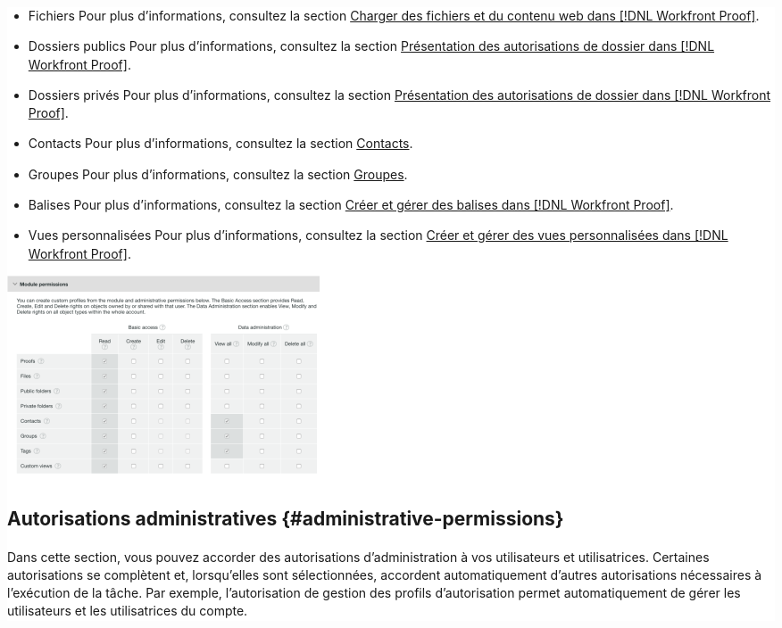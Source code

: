 * Fichiers
Pour plus d’informations, consultez la section [Charger des fichiers et du contenu web dans  [!DNL Workfront Proof]](../../../workfront-proof/wp-work-proofsfiles/create-proofs-and-files/upload-files-web-content.md).

* Dossiers publics
Pour plus d’informations, consultez la section [Présentation des autorisations de dossier dans  [!DNL Workfront Proof]](../../../workfront-proof/wp-work-proofsfiles/organize-your-work/folder-permissions.md).

* Dossiers privés
Pour plus d’informations, consultez la section [Présentation des autorisations de dossier dans  [!DNL Workfront Proof]](../../../workfront-proof/wp-work-proofsfiles/organize-your-work/folder-permissions.md).

* Contacts
Pour plus d’informations, consultez la section [Contacts](https://support.workfront.com/hc/en-us/sections/115000920808-Contacts).

* Groupes
Pour plus d’informations, consultez la section [Groupes](https://support.workfront.com/hc/en-us/sections/115000920828-Groups).

* Balises
Pour plus d’informations, consultez la section [Créer et gérer des balises dans  [!DNL Workfront Proof]](../../../workfront-proof/wp-work-proofsfiles/organize-your-work/create-and-manage-tags.md).

* Vues personnalisées
Pour plus d’informations, consultez la section [Créer et gérer des vues personnalisées dans  [!DNL Workfront Proof]](../../../workfront-proof/wp-work-proofsfiles/manage-your-work/create-and-manage-custom-views.md).

![Screenshot_2018-04-06_12-20-27.png](assets/screenshot-2018-04-06-12-20-27-350x223.png)

## Autorisations administratives {#administrative-permissions}

Dans cette section, vous pouvez accorder des autorisations d’administration à vos utilisateurs et utilisatrices. Certaines autorisations se complètent et, lorsqu’elles sont sélectionnées, accordent automatiquement d’autres autorisations nécessaires à l’exécution de la tâche. Par exemple, l’autorisation de gestion des profils d’autorisation permet automatiquement de gérer les utilisateurs et les utilisatrices du compte.
